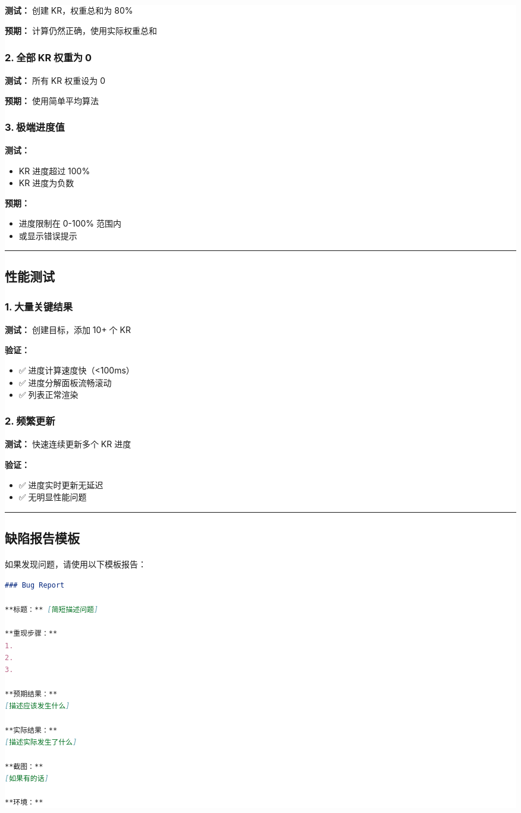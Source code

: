 **测试：** 创建 KR，权重总和为 80%

**预期：** 计算仍然正确，使用实际权重总和

### 2. 全部 KR 权重为 0

**测试：** 所有 KR 权重设为 0

**预期：** 使用简单平均算法

### 3. 极端进度值

**测试：** 
- KR 进度超过 100%
- KR 进度为负数

**预期：** 
- 进度限制在 0-100% 范围内
- 或显示错误提示

---

## 性能测试

### 1. 大量关键结果

**测试：** 创建目标，添加 10+ 个 KR

**验证：**
- ✅ 进度计算速度快（<100ms）
- ✅ 进度分解面板流畅滚动
- ✅ 列表正常渲染

### 2. 频繁更新

**测试：** 快速连续更新多个 KR 进度

**验证：**
- ✅ 进度实时更新无延迟
- ✅ 无明显性能问题

---

## 缺陷报告模板

如果发现问题，请使用以下模板报告：

```markdown
### Bug Report

**标题：** [简短描述问题]

**重现步骤：**
1. 
2. 
3. 

**预期结果：**
[描述应该发生什么]

**实际结果：**
[描述实际发生了什么]

**截图：**
[如果有的话]

**环境：**
```